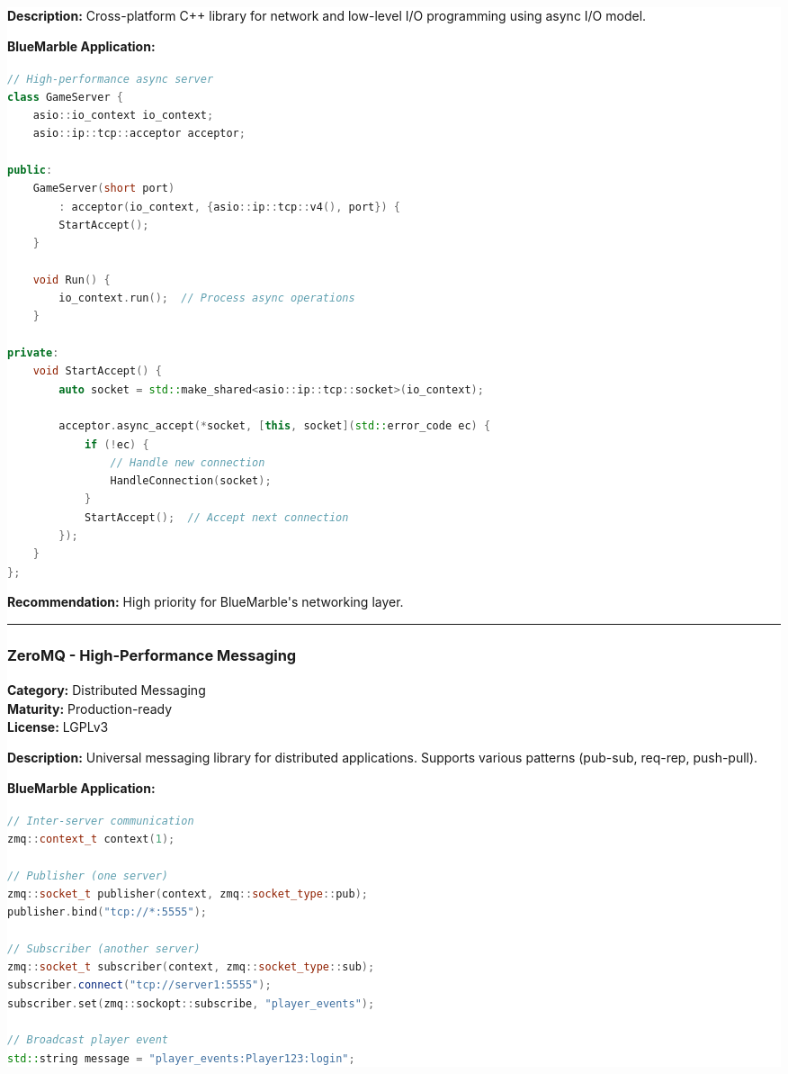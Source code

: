 **Description:**
Cross-platform C++ library for network and low-level I/O programming using async I/O model.

**BlueMarble Application:**

```cpp
// High-performance async server
class GameServer {
    asio::io_context io_context;
    asio::ip::tcp::acceptor acceptor;
    
public:
    GameServer(short port) 
        : acceptor(io_context, {asio::ip::tcp::v4(), port}) {
        StartAccept();
    }
    
    void Run() {
        io_context.run();  // Process async operations
    }
    
private:
    void StartAccept() {
        auto socket = std::make_shared<asio::ip::tcp::socket>(io_context);
        
        acceptor.async_accept(*socket, [this, socket](std::error_code ec) {
            if (!ec) {
                // Handle new connection
                HandleConnection(socket);
            }
            StartAccept();  // Accept next connection
        });
    }
};
```

**Recommendation:** High priority for BlueMarble's networking layer.

---

### ZeroMQ - High-Performance Messaging

**Category:** Distributed Messaging  
**Maturity:** Production-ready  
**License:** LGPLv3

**Description:**
Universal messaging library for distributed applications. Supports various patterns (pub-sub, req-rep, push-pull).

**BlueMarble Application:**

```cpp
// Inter-server communication
zmq::context_t context(1);

// Publisher (one server)
zmq::socket_t publisher(context, zmq::socket_type::pub);
publisher.bind("tcp://*:5555");

// Subscriber (another server)
zmq::socket_t subscriber(context, zmq::socket_type::sub);
subscriber.connect("tcp://server1:5555");
subscriber.set(zmq::sockopt::subscribe, "player_events");

// Broadcast player event
std::string message = "player_events:Player123:login";
```